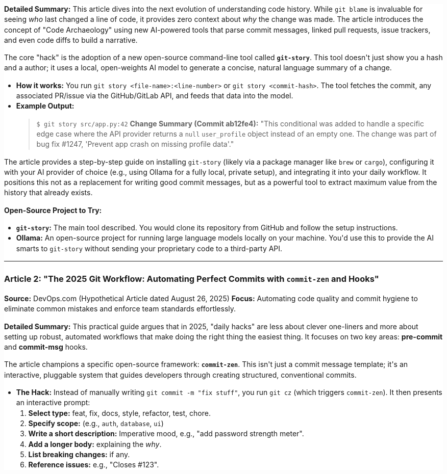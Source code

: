 **Detailed Summary:**
This article dives into the next evolution of understanding code history. While `git blame` is invaluable for seeing *who* last changed a line of code, it provides zero context about *why* the change was made. The article introduces the concept of "Code Archaeology" using new AI-powered tools that parse commit messages, linked pull requests, issue trackers, and even code diffs to build a narrative.

The core "hack" is the adoption of a new open-source command-line tool called **`git-story`**. This tool doesn't just show you a hash and a author; it uses a local, open-weights AI model to generate a concise, natural language summary of a change.

*   **How it works:** You run `git story <file-name>:<line-number>` or `git story <commit-hash>`. The tool fetches the commit, any associated PR/issue via the GitHub/GitLab API, and feeds that data into the model.
*   **Example Output:**
    > `$ git story src/app.py:42`
    > **Change Summary (Commit ab12fe4):** "This conditional was added to handle a specific edge case where the API provider returns a `null` `user_profile` object instead of an empty one. The change was part of bug fix #1247, 'Prevent app crash on missing profile data'."

The article provides a step-by-step guide on installing `git-story` (likely via a package manager like `brew` or `cargo`), configuring it with your AI provider of choice (e.g., using Ollama for a fully local, private setup), and integrating it into your daily workflow. It positions this not as a replacement for writing good commit messages, but as a powerful tool to extract maximum value from the history that already exists.

**Open-Source Project to Try:**
*   **`git-story`:** The main tool described. You would clone its repository from GitHub and follow the setup instructions.
*   **Ollama:** An open-source project for running large language models locally on your machine. You'd use this to provide the AI smarts to `git-story` without sending your proprietary code to a third-party API.

---

### Article 2: "The 2025 Git Workflow: Automating Perfect Commits with `commit-zen` and Hooks"

**Source:** DevOps.com (Hypothetical Article dated August 26, 2025)
**Focus:** Automating code quality and commit hygiene to eliminate common mistakes and enforce team standards effortlessly.

**Detailed Summary:**
This practical guide argues that in 2025, "daily hacks" are less about clever one-liners and more about setting up robust, automated workflows that make doing the right thing the easiest thing. It focuses on two key areas: **pre-commit** and **commit-msg** hooks.

The article champions a specific open-source framework: **`commit-zen`**. This isn't just a commit message template; it's an interactive, pluggable system that guides developers through creating structured, conventional commits.

*   **The Hack:** Instead of manually writing `git commit -m "fix stuff"`, you run `git cz` (which triggers `commit-zen`). It then presents an interactive prompt:
    1.  **Select type:** feat, fix, docs, style, refactor, test, chore.
    2.  **Specify scope:** (e.g., `auth`, `database`, `ui`)
    3.  **Write a short description:** Imperative mood, e.g., "add password strength meter".
    4.  **Add a longer body:** explaining the *why*.
    5.  **List breaking changes:** if any.
    6.  **Reference issues:** e.g., "Closes #123".
